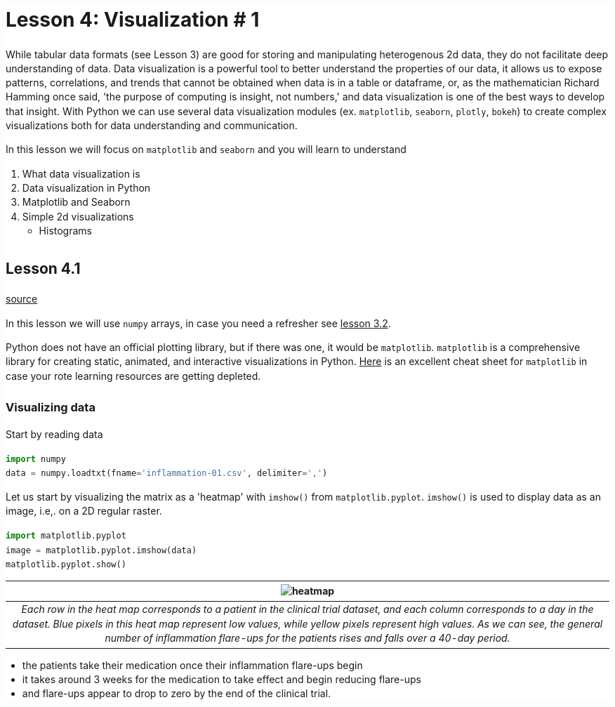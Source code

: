 # Lesson 4: Visualization \# 1 #

While tabular data formats (see Lesson 3) are good for storing and manipulating heterogenous 2d data, they do not facilitate deep understanding of data. Data visualization is a powerful tool to better understand the properties of our data, it allows us to expose patterns, correlations, and trends that cannot be obtained when data is in a table or dataframe, or, as the mathematician Richard Hamming once said, 'the purpose of computing is insight, not numbers,' and data visualization is one of the best ways to develop that insight. With Python we can use several data visualization modules (ex. `matplotlib`, `seaborn`, `plotly`, `bokeh`) to create complex visualizations both for data understanding and communication.

In this lesson we will focus on `matplotlib` and `seaborn` and you will learn to understand

1. What data visualization is
2. Data visualization in Python
3. Matplotlib and Seaborn
4. Simple 2d visualizations
    * Histograms    

## Lesson 4.1 ##

[source](https://swcarpentry.github.io/python-novice-inflammation/03-matplotlib/index.html)

In this lesson we will use `numpy` arrays, in case you need a refresher see [lesson 3.2](link-here).

Python does not have an official plotting library, but if there was one, it would be `matplotlib`. `matplotlib` is a comprehensive library for creating static, animated, and interactive visualizations in Python. [Here](https://matplotlib.org/cheatsheets/_images/cheatsheets-1.png) is an excellent cheat sheet for `matplotlib` in case your rote learning resources are getting depleted.

### Visualizing data

Start by reading data

```py
import numpy
data = numpy.loadtxt(fname='inflammation-01.csv', delimiter=',')
```

Let us start by visualizing the matrix as a 'heatmap' with `imshow()` from `matplotlib.pyplot`. `imshow()`  is used to display data as an image, i.e,. on a 2D regular raster.


```py
import matplotlib.pyplot
image = matplotlib.pyplot.imshow(data)
matplotlib.pyplot.show()
```

| <img src="https://swcarpentry.github.io/python-novice-inflammation/fig/inflammation-01-imshow.svg" alt="heatmap" width="800"/> |
|:--:|
| *Each row in the heat map corresponds to a patient in the clinical trial dataset, and each column corresponds to a day in the dataset. Blue pixels in this heat map represent low values, while yellow pixels represent high values. As we can see, the general number of inflammation flare-ups for the patients rises and falls over a 40-day period.* |

* the patients take their medication once their inflammation flare-ups begin
* it takes around 3 weeks for the medication to take effect and begin reducing flare-ups
* and flare-ups appear to drop to zero by the end of the clinical trial.
